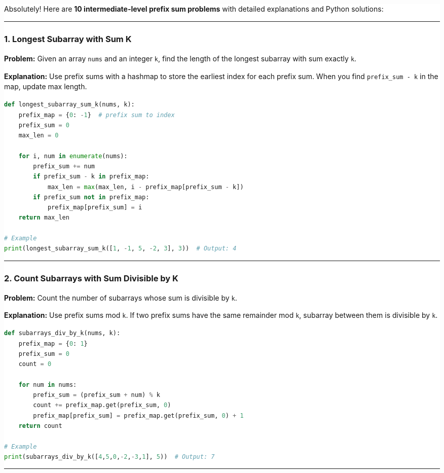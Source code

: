 Absolutely! Here are **10 intermediate-level prefix sum problems** with detailed explanations and Python solutions:

---

### 1. **Longest Subarray with Sum K**

**Problem:**
Given an array `nums` and an integer `k`, find the length of the longest subarray with sum exactly `k`.

**Explanation:**
Use prefix sums with a hashmap to store the earliest index for each prefix sum. When you find `prefix_sum - k` in the map, update max length.

```python
def longest_subarray_sum_k(nums, k):
    prefix_map = {0: -1}  # prefix sum to index
    prefix_sum = 0
    max_len = 0
    
    for i, num in enumerate(nums):
        prefix_sum += num
        if prefix_sum - k in prefix_map:
            max_len = max(max_len, i - prefix_map[prefix_sum - k])
        if prefix_sum not in prefix_map:
            prefix_map[prefix_sum] = i
    return max_len

# Example
print(longest_subarray_sum_k([1, -1, 5, -2, 3], 3))  # Output: 4
```

---

### 2. **Count Subarrays with Sum Divisible by K**

**Problem:**
Count the number of subarrays whose sum is divisible by `k`.

**Explanation:**
Use prefix sums mod `k`. If two prefix sums have the same remainder mod `k`, subarray between them is divisible by `k`.

```python
def subarrays_div_by_k(nums, k):
    prefix_map = {0: 1}
    prefix_sum = 0
    count = 0
    
    for num in nums:
        prefix_sum = (prefix_sum + num) % k
        count += prefix_map.get(prefix_sum, 0)
        prefix_map[prefix_sum] = prefix_map.get(prefix_sum, 0) + 1
    return count

# Example
print(subarrays_div_by_k([4,5,0,-2,-3,1], 5))  # Output: 7
```

---
